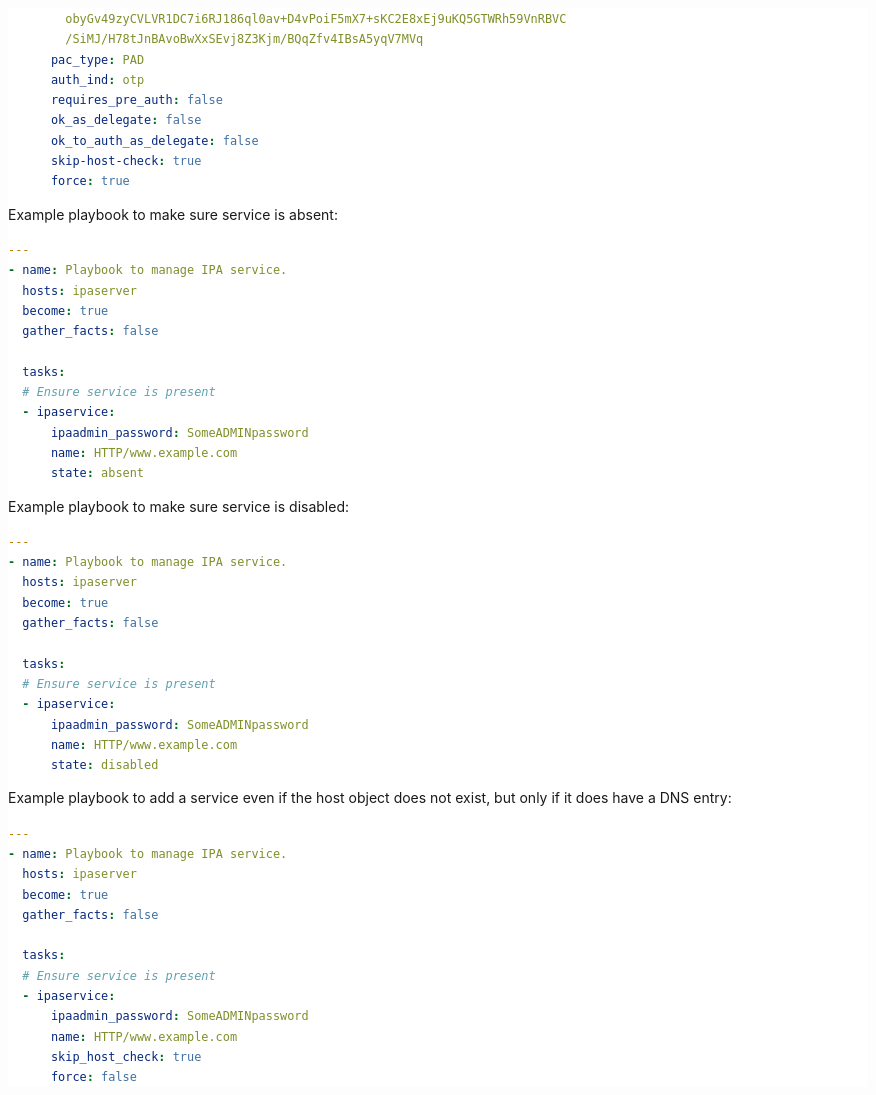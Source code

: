 ```yaml
        obyGv49zyCVLVR1DC7i6RJ186ql0av+D4vPoiF5mX7+sKC2E8xEj9uKQ5GTWRh59VnRBVC
        /SiMJ/H78tJnBAvoBwXxSEvj8Z3Kjm/BQqZfv4IBsA5yqV7MVq
      pac_type: PAD
      auth_ind: otp
      requires_pre_auth: false
      ok_as_delegate: false
      ok_to_auth_as_delegate: false
      skip-host-check: true
      force: true
```


Example playbook to make sure service is absent:

```yaml
---
- name: Playbook to manage IPA service.
  hosts: ipaserver
  become: true
  gather_facts: false

  tasks:
  # Ensure service is present
  - ipaservice:
      ipaadmin_password: SomeADMINpassword
      name: HTTP/www.example.com
      state: absent
```


Example playbook to make sure service is disabled:

```yaml
---
- name: Playbook to manage IPA service.
  hosts: ipaserver
  become: true
  gather_facts: false

  tasks:
  # Ensure service is present
  - ipaservice:
      ipaadmin_password: SomeADMINpassword
      name: HTTP/www.example.com
      state: disabled
```

Example playbook to add a service even if the host object does not exist, but only if it does have a DNS entry:

```yaml
---
- name: Playbook to manage IPA service.
  hosts: ipaserver
  become: true
  gather_facts: false

  tasks:
  # Ensure service is present
  - ipaservice:
      ipaadmin_password: SomeADMINpassword
      name: HTTP/www.example.com
      skip_host_check: true
      force: false
```
